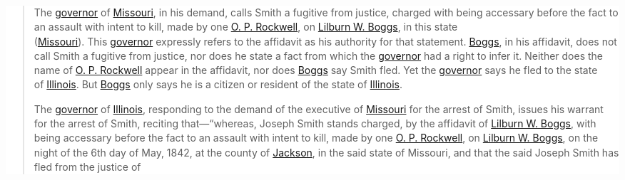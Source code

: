 > 
> The [governor](https://www.josephsmithpapers.org/paper-summary/appendix-1-document-11-court-ruling-5-january-1843/18#1643389121383690539) of [Missouri](https://www.josephsmithpapers.org/paper-summary/appendix-1-document-11-court-ruling-5-january-1843/18#10142266810374214124),
> in his demand, calls Smith a fugitive from justice, charged with being
> accessary before the fact to an assault with intent to kill, made by
> one [O.
> P. Rockwell](https://www.josephsmithpapers.org/paper-summary/appendix-1-document-11-court-ruling-5-january-1843/18#15022962178778621849),
> on [Lilburn W.
> Boggs](https://www.josephsmithpapers.org/paper-summary/appendix-1-document-11-court-ruling-5-january-1843/18#4147269788673522098),
> in this state
> ([Missouri](https://www.josephsmithpapers.org/paper-summary/appendix-1-document-11-court-ruling-5-january-1843/18#4462558203585961754)). This [governor](https://www.josephsmithpapers.org/paper-summary/appendix-1-document-11-court-ruling-5-january-1843/18#11452135091090934428) expressly
> refers to the affidavit as his authority for that
> statement. [Boggs](https://www.josephsmithpapers.org/paper-summary/appendix-1-document-11-court-ruling-5-january-1843/18#12653251492074903654),
> in his affidavit, does not call Smith a fugitive from justice, nor
> does he state a fact from which
> the [governor](https://www.josephsmithpapers.org/paper-summary/appendix-1-document-11-court-ruling-5-january-1843/18#9632354182033627351) had
> a right to infer it. Neither does the name of [O. P.
> Rockwell](https://www.josephsmithpapers.org/paper-summary/appendix-1-document-11-court-ruling-5-january-1843/18#8485132661002905288) appear
> in the affidavit, nor
> does [Boggs](https://www.josephsmithpapers.org/paper-summary/appendix-1-document-11-court-ruling-5-january-1843/18#12755065370574306098) say
> Smith fled. Yet
> the [governor](https://www.josephsmithpapers.org/paper-summary/appendix-1-document-11-court-ruling-5-january-1843/18#13925190436158685061) says
> he fled to the state
> of [Illinois](https://www.josephsmithpapers.org/paper-summary/appendix-1-document-11-court-ruling-5-january-1843/18#79597007897323464).
> But [Boggs](https://www.josephsmithpapers.org/paper-summary/appendix-1-document-11-court-ruling-5-january-1843/18#17409056262882824723) only
> says he is a citizen or resident of the state
> of [Illinois](https://www.josephsmithpapers.org/paper-summary/appendix-1-document-11-court-ruling-5-january-1843/18#7089730032196996791).
> 
> The [governor](https://www.josephsmithpapers.org/paper-summary/appendix-1-document-11-court-ruling-5-january-1843/18#15857412849142823481) of [Illinois](https://www.josephsmithpapers.org/paper-summary/appendix-1-document-11-court-ruling-5-january-1843/18#8539715881717448630),
> responding to the demand of the executive
> of [Missouri](https://www.josephsmithpapers.org/paper-summary/appendix-1-document-11-court-ruling-5-january-1843/18#17677943449113570482) for
> the arrest of Smith, issues his warrant for the arrest of Smith,
> reciting that—“whereas, Joseph Smith stands charged, by the affidavit
> of [Lilburn
> W. Boggs](https://www.josephsmithpapers.org/paper-summary/appendix-1-document-11-court-ruling-5-january-1843/18#619480244605993045),
> with being accessary before the fact to an assault with intent to
> kill, made by one [O. P.
> Rockwell](https://www.josephsmithpapers.org/paper-summary/appendix-1-document-11-court-ruling-5-january-1843/18#8625701361986911522),
> on [Lilburn W.
> Boggs](https://www.josephsmithpapers.org/paper-summary/appendix-1-document-11-court-ruling-5-january-1843/18#5409028194147982627),
> on the night of the 6th day of May, 1842, at the county
> of [Jackson](https://www.josephsmithpapers.org/paper-summary/appendix-1-document-11-court-ruling-5-january-1843/18#2763779333077720516),
> in the said state of Missouri, and that the said Joseph Smith has fled
> from the justice of